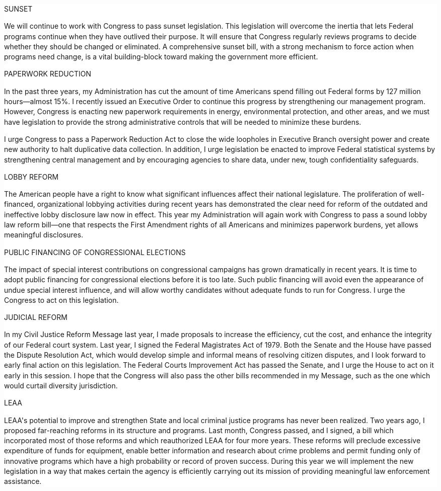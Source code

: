 SUNSET

We will continue to work with Congress to pass sunset legislation. This legislation will overcome the inertia that lets Federal programs continue when they have outlived their purpose. It will ensure that Congress regularly reviews programs to decide whether they should be changed or eliminated. A comprehensive sunset bill, with a strong mechanism to force action when programs need change, is a vital building-block toward making the government more efficient.

PAPERWORK REDUCTION

In the past three years, my Administration has cut the amount of time Americans spend filling out Federal forms by 127 million hours—almost 15%. I recently issued an Executive Order to continue this progress by strengthening our management program. However, Congress is enacting new paperwork requirements in energy, environmental protection, and other areas, and we must have legislation to provide the strong administrative controls that will be needed to minimize these burdens.

I urge Congress to pass a Paperwork Reduction Act to close the wide loopholes in Executive Branch oversight power and create new authority to halt duplicative data collection. In addition, I urge legislation be enacted to improve Federal statistical systems by strengthening central management and by encouraging agencies to share data, under new, tough confidentiality safeguards.

LOBBY REFORM

The American people have a right to know what significant influences affect their national legislature. The proliferation of well-financed, organizational lobbying activities during recent years has demonstrated the clear need for reform of the outdated and ineffective lobby disclosure law now in effect. This year my Administration will again work with Congress to pass a sound lobby law reform bill—one that respects the First Amendment rights of all Americans and minimizes paperwork burdens, yet allows meaningful disclosures.

PUBLIC FINANCING OF CONGRESSIONAL ELECTIONS

The impact of special interest contributions on congressional campaigns has grown dramatically in recent years. It is time to adopt public financing for congressional elections before it is too late. Such public financing will avoid even the appearance of undue special interest influence, and will allow worthy candidates without adequate funds to run for Congress. I urge the Congress to act on this legislation.

JUDICIAL REFORM

In my Civil Justice Reform Message last year, I made proposals to increase the efficiency, cut the cost, and enhance the integrity of our Federal court system. Last year, I signed the Federal Magistrates Act of 1979. Both the Senate and the House have passed the Dispute Resolution Act, which would develop simple and informal means of resolving citizen disputes, and I look forward to early final action on this legislation. The Federal Courts Improvement Act has passed the Senate, and I urge the House to act on it early in this session. I hope that the Congress will also pass the other bills recommended in my Message, such as the one which would curtail diversity jurisdiction.

LEAA

LEAA's potential to improve and strengthen State and local criminal justice programs has never been realized. Two years ago, I proposed far-reaching reforms in its structure and programs. Last month, Congress passed, and I signed, a bill which incorporated most of those reforms and which reauthorized LEAA for four more years. These reforms will preclude excessive expenditure of funds for equipment, enable better information and research about crime problems and permit funding only of innovative programs which have a high probability or record of proven success. During this year we will implement the new legislation in a way that makes certain the agency is efficiently carrying out its mission of providing meaningful law enforcement assistance.
